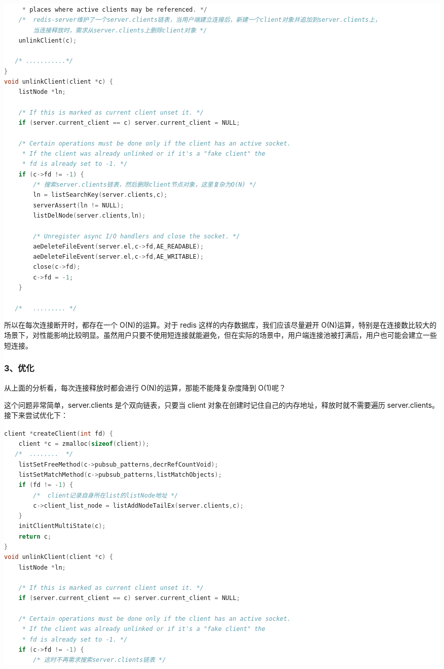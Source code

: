 ```c
     * places where active clients may be referenced. */
    /*  redis-server维护了一个server.clients链表，当用户端建立连接后，新建一个client对象并追加到server.clients上，
        当连接释放时，需求从server.clients上删除client对象 */
    unlinkClient(c);

   /* ...........*/
}
void unlinkClient(client *c) {
    listNode *ln;

    /* If this is marked as current client unset it. */
    if (server.current_client == c) server.current_client = NULL;

    /* Certain operations must be done only if the client has an active socket.
     * If the client was already unlinked or if it's a "fake client" the
     * fd is already set to -1. */
    if (c->fd != -1) {
        /* 搜索server.clients链表，然后删除client节点对象，这里复杂为O(N) */
        ln = listSearchKey(server.clients,c);
        serverAssert(ln != NULL);
        listDelNode(server.clients,ln);

        /* Unregister async I/O handlers and close the socket. */
        aeDeleteFileEvent(server.el,c->fd,AE_READABLE);
        aeDeleteFileEvent(server.el,c->fd,AE_WRITABLE);
        close(c->fd);
        c->fd = -1;
    }

   /*   ......... */
```

所以在每次连接断开时，都存在一个 O(N)的运算。对于 redis 这样的内存数据库，我们应该尽量避开 O(N)运算，特别是在连接数比较大的场景下，对性能影响比较明显。虽然用户只要不使用短连接就能避免，但在实际的场景中，用户端连接池被打满后，用户也可能会建立一些短连接。

### 3、优化
从上面的分析看，每次连接释放时都会进行 O(N)的运算，那能不能降复杂度降到 O(1)呢？

这个问题非常简单，server.clients 是个双向链表，只要当 client 对象在创建时记住自己的内存地址，释放时就不需要遍历 server.clients。接下来尝试优化下：

```c
client *createClient(int fd) {
    client *c = zmalloc(sizeof(client));
   /*  ........  */
    listSetFreeMethod(c->pubsub_patterns,decrRefCountVoid);
    listSetMatchMethod(c->pubsub_patterns,listMatchObjects);
    if (fd != -1) {
        /*  client记录自身所在list的listNode地址 */
        c->client_list_node = listAddNodeTailEx(server.clients,c);
    }
    initClientMultiState(c);
    return c;
}
void unlinkClient(client *c) {
    listNode *ln;

    /* If this is marked as current client unset it. */
    if (server.current_client == c) server.current_client = NULL;

    /* Certain operations must be done only if the client has an active socket.
     * If the client was already unlinked or if it's a "fake client" the
     * fd is already set to -1. */
    if (c->fd != -1) {
        /* 这时不再需求搜索server.clients链表 */
```